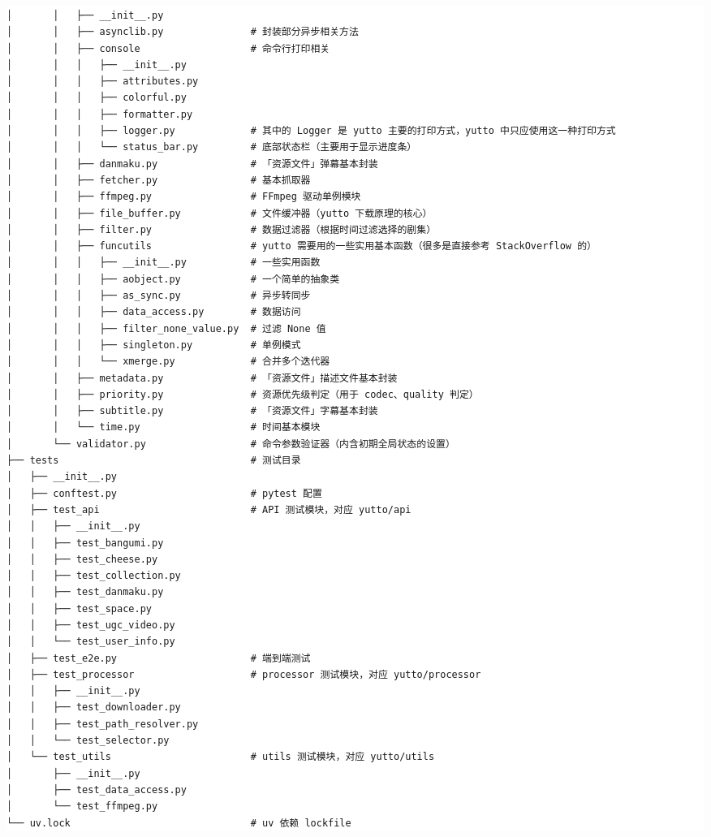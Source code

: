 ```text
│       │   ├── __init__.py
│       │   ├── asynclib.py               # 封装部分异步相关方法
│       │   ├── console                   # 命令行打印相关
│       │   │   ├── __init__.py
│       │   │   ├── attributes.py
│       │   │   ├── colorful.py
│       │   │   ├── formatter.py
│       │   │   ├── logger.py             # 其中的 Logger 是 yutto 主要的打印方式，yutto 中只应使用这一种打印方式
│       │   │   └── status_bar.py         # 底部状态栏（主要用于显示进度条）
│       │   ├── danmaku.py                # 「资源文件」弹幕基本封装
│       │   ├── fetcher.py                # 基本抓取器
│       │   ├── ffmpeg.py                 # FFmpeg 驱动单例模块
│       │   ├── file_buffer.py            # 文件缓冲器（yutto 下载原理的核心）
│       │   ├── filter.py                 # 数据过滤器（根据时间过滤选择的剧集）
│       │   ├── funcutils                 # yutto 需要用的一些实用基本函数（很多是直接参考 StackOverflow 的）
│       │   │   ├── __init__.py           # 一些实用函数
│       │   │   ├── aobject.py            # 一个简单的抽象类
│       │   │   ├── as_sync.py            # 异步转同步
│       │   │   ├── data_access.py        # 数据访问
│       │   │   ├── filter_none_value.py  # 过滤 None 值
│       │   │   ├── singleton.py          # 单例模式
│       │   │   └── xmerge.py             # 合并多个迭代器
│       │   ├── metadata.py               # 「资源文件」描述文件基本封装
│       │   ├── priority.py               # 资源优先级判定（用于 codec、quality 判定）
│       │   ├── subtitle.py               # 「资源文件」字幕基本封装
│       │   └── time.py                   # 时间基本模块
│       └── validator.py                  # 命令参数验证器（内含初期全局状态的设置）
├── tests                                 # 测试目录
│   ├── __init__.py
│   ├── conftest.py                       # pytest 配置
│   ├── test_api                          # API 测试模块，对应 yutto/api
│   │   ├── __init__.py
│   │   ├── test_bangumi.py
│   │   ├── test_cheese.py
│   │   ├── test_collection.py
│   │   ├── test_danmaku.py
│   │   ├── test_space.py
│   │   ├── test_ugc_video.py
│   │   └── test_user_info.py
│   ├── test_e2e.py                       # 端到端测试
│   ├── test_processor                    # processor 测试模块，对应 yutto/processor
│   │   ├── __init__.py
│   │   ├── test_downloader.py
│   │   ├── test_path_resolver.py
│   │   └── test_selector.py
│   └── test_utils                        # utils 测试模块，对应 yutto/utils
│       ├── __init__.py
│       ├── test_data_access.py
│       └── test_ffmpeg.py
└── uv.lock                               # uv 依赖 lockfile
```

